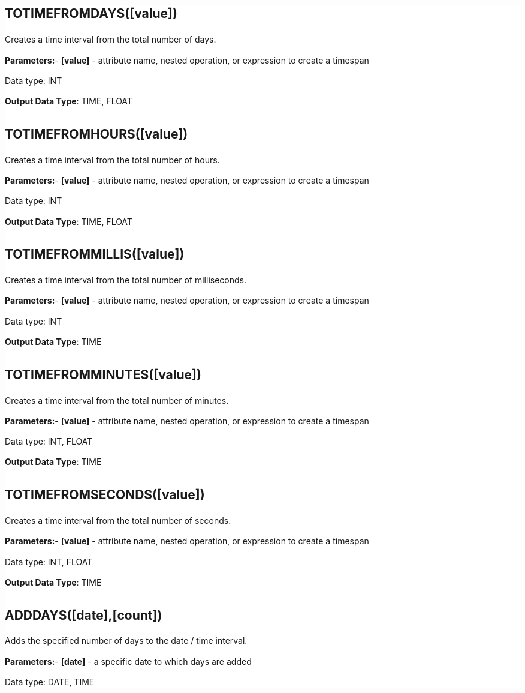 ## TOTIMEFROMDAYS([value])

Creates a time interval from the total number of days.

**Parameters:**- **[value]** - attribute name, nested operation, or expression to create a timespan

   Data type: INT

**Output Data Type**: TIME, FLOAT

## TOTIMEFROMHOURS([value])

Creates a time interval from the total number of hours.

**Parameters:**- **[value]** - attribute name, nested operation, or expression to create a timespan

   Data type: INT

**Output Data Type**: TIME, FLOAT

## TOTIMEFROMMILLIS([value])

Creates a time interval from the total number of milliseconds.

**Parameters:**- **[value]** - attribute name, nested operation, or expression to create a timespan

   Data type: INT

**Output Data Type**: TIME

## TOTIMEFROMMINUTES([value])

Creates a time interval from the total number of minutes.

**Parameters:**- **[value]** - attribute name, nested operation, or expression to create a timespan

   Data type: INT, FLOAT

**Output Data Type**: TIME

## TOTIMEFROMSECONDS([value])

Creates a time interval from the total number of seconds.

**Parameters:**- **[value]** - attribute name, nested operation, or expression to create a timespan

   Data type: INT, FLOAT

**Output Data Type**: TIME

## ADDDAYS([date],[count])

Adds the specified number of days to the date / time interval.

**Parameters:**- **[date]** - a specific date to which days are added

   Data type: DATE, TIME
